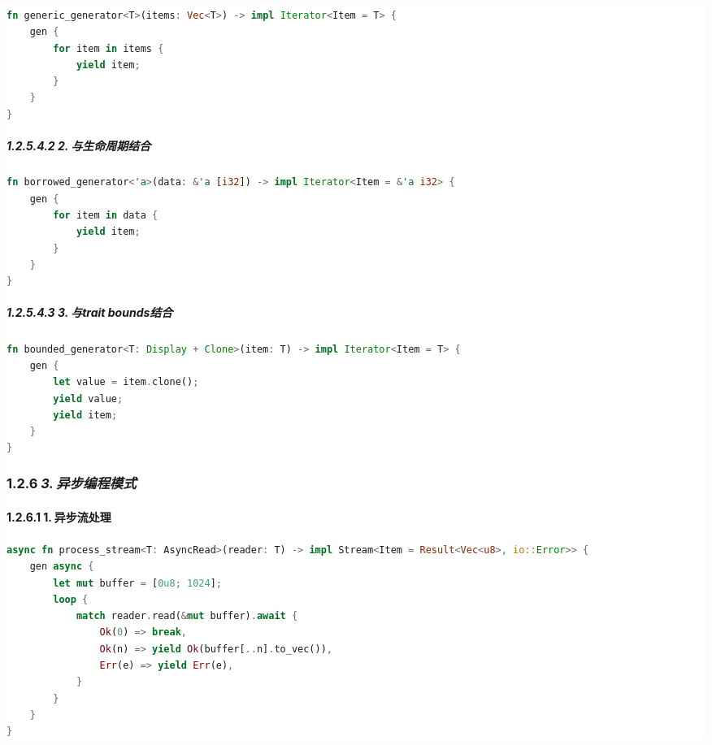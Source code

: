 ```rust
fn generic_generator<T>(items: Vec<T>) -> impl Iterator<Item = T> {
    gen {
        for item in items {
            yield item;
        }
    }
}

```

##### 1.2.5.4.2 2. **与生命周期结合**

```rust
fn borrowed_generator<'a>(data: &'a [i32]) -> impl Iterator<Item = &'a i32> {
    gen {
        for item in data {
            yield item;
        }
    }
}

```

##### 1.2.5.4.3 3. **与trait bounds结合**

```rust
fn bounded_generator<T: Display + Clone>(item: T) -> impl Iterator<Item = T> {
    gen {
        let value = item.clone();
        yield value;
        yield item;
    }
}

```

### 1.2.6 *3. 异步编程模式*

#### 1.2.6.1 1. **异步流处理**

```rust
async fn process_stream<T: AsyncRead>(reader: T) -> impl Stream<Item = Result<Vec<u8>, io::Error>> {
    gen async {
        let mut buffer = [0u8; 1024];
        loop {
            match reader.read(&mut buffer).await {
                Ok(0) => break,
                Ok(n) => yield Ok(buffer[..n].to_vec()),
                Err(e) => yield Err(e),
            }
        }
    }
}

```
